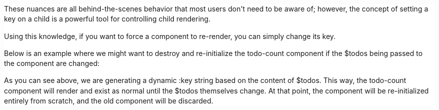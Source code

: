 These nuances are all behind-the-scenes behavior that most users don't need to be aware of; however, the concept of setting a key on a child is a powerful tool for controlling child rendering.

Using this knowledge, if you want to force a component to re-render, you can simply change its key.

Below is an example where we might want to destroy and re-initialize the todo-count component if the $todos being passed to the component are changed:

<div>
    <livewire:todo-count :todos="$todos" :key="$todos->pluck('id')->join('-')" />
</div>
As you can see above, we are generating a dynamic :key string based on the content of $todos. This way, the todo-count component will render and exist as normal until the $todos themselves change. At that point, the component will be re-initialized entirely from scratch, and the old component will be discarded.